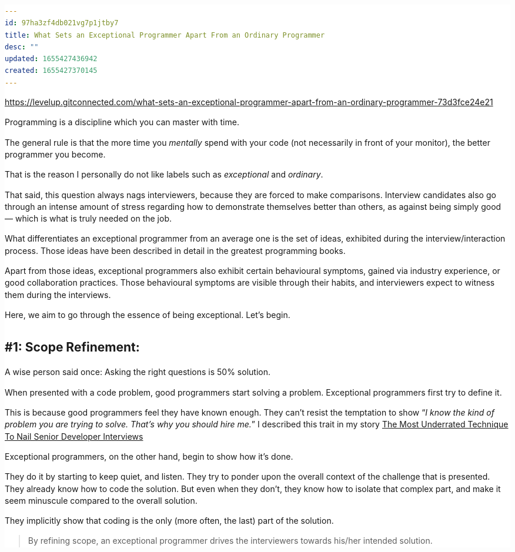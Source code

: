 ```yaml
---
id: 97ha3zf4db021vg7p1jtby7
title: What Sets an Exceptional Programmer Apart From an Ordinary Programmer
desc: ""
updated: 1655427436942
created: 1655427370145
---
```


https://levelup.gitconnected.com/what-sets-an-exceptional-programmer-apart-from-an-ordinary-programmer-73d3fce24e21

Programming is a discipline which you can master with time.

The general rule is that the more time you _mentally_ spend with your code (not necessarily in front of your monitor), the better programmer you become.

That is the reason I personally do not like labels such as _exceptional_ and _ordinary_.

That said, this question always nags interviewers, because they are forced to make comparisons. Interview candidates also go through an intense amount of stress regarding how to demonstrate themselves better than others, as against being simply good — which is what is truly needed on the job.

What differentiates an exceptional programmer from an average one is the set of ideas, exhibited during the interview/interaction process. Those ideas have been described in detail in the greatest programming books.

Apart from those ideas, exceptional programmers also exhibit certain behavioural symptoms, gained via industry experience, or good collaboration practices. Those behavioural symptoms are visible through their habits, and interviewers expect to witness them during the interviews.

Here, we aim to go through the essence of being exceptional. Let’s begin.

## #1: Scope Refinement:

A wise person said once: Asking the right questions is 50% solution.

When presented with a code problem, good programmers start solving a problem. Exceptional programmers first try to define it.

This is because good programmers feel they have known enough. They can’t resist the temptation to show “_I know the kind of problem you are trying to solve. That’s why you should hire me._” I described this trait in my story [The Most Underrated Technique To Nail Senior Developer Interviews](https://betterprogramming.pub/the-most-underrated-technique-to-nail-senior-developer-interviews-f917025453b7)

Exceptional programmers, on the other hand, begin to show how it’s done.

They do it by starting to keep quiet, and listen. They try to ponder upon the overall context of the challenge that is presented. They already know how to code the solution. But even when they don’t, they know how to isolate that complex part, and make it seem minuscule compared to the overall solution.

They implicitly show that coding is the only (more often, the last) part of the solution.

> By refining scope, an exceptional programmer drives the interviewers towards his/her intended solution.

